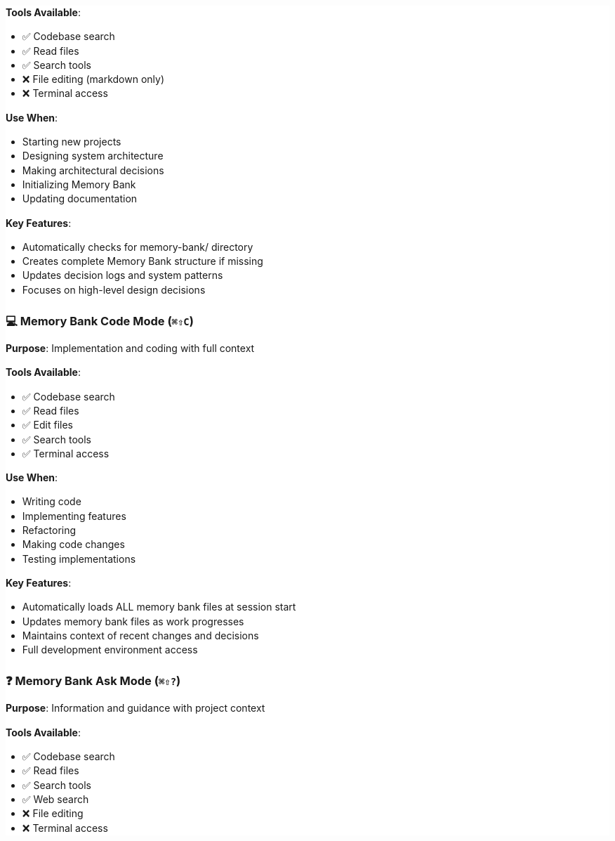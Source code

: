 **Tools Available**:
- ✅ Codebase search
- ✅ Read files  
- ✅ Search tools
- ❌ File editing (markdown only)
- ❌ Terminal access

**Use When**:
- Starting new projects
- Designing system architecture  
- Making architectural decisions
- Initializing Memory Bank
- Updating documentation

**Key Features**:
- Automatically checks for memory-bank/ directory
- Creates complete Memory Bank structure if missing
- Updates decision logs and system patterns
- Focuses on high-level design decisions

### 💻 Memory Bank Code Mode (`⌘⇧C`)
**Purpose**: Implementation and coding with full context

**Tools Available**:
- ✅ Codebase search
- ✅ Read files
- ✅ Edit files
- ✅ Search tools
- ✅ Terminal access

**Use When**:
- Writing code
- Implementing features
- Refactoring
- Making code changes
- Testing implementations

**Key Features**:
- Automatically loads ALL memory bank files at session start
- Updates memory bank files as work progresses
- Maintains context of recent changes and decisions
- Full development environment access

### ❓ Memory Bank Ask Mode (`⌘⇧?`)
**Purpose**: Information and guidance with project context

**Tools Available**:
- ✅ Codebase search
- ✅ Read files
- ✅ Search tools
- ✅ Web search
- ❌ File editing
- ❌ Terminal access

